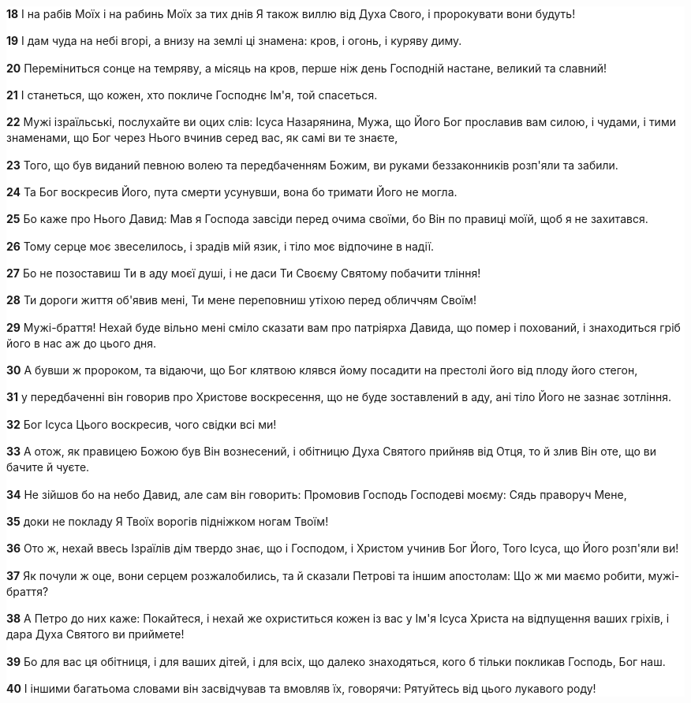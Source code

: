 **18** І на рабів Моїх і на рабинь Моїх за тих днів Я також виллю від Духа Свого, і пророкувати вони будуть!

**19** І дам чуда на небі вгорі, а внизу на землі ці знамена: кров, і огонь, і куряву диму.

**20** Переміниться сонце на темряву, а місяць на кров, перше ніж день Господній настане, великий та славний!

**21** І станеться, що кожен, хто покличе Господнє Ім'я, той спасеться.

**22** Мужі ізраїльські, послухайте ви оцих слів: Ісуса Назарянина, Мужа, що Його Бог прославив вам силою, і чудами, і тими знаменами, що Бог через Нього вчинив серед вас, як самі ви те знаєте,

**23** Того, що був виданий певною волею та передбаченням Божим, ви руками беззаконників розп'яли та забили.

**24** Та Бог воскресив Його, пута смерти усунувши, вона бо тримати Його не могла.

**25** Бо каже про Нього Давид: Мав я Господа завсіди перед очима своїми, бо Він по правиці моїй, щоб я не захитався.

**26** Тому серце моє звеселилось, і зрадів мій язик, і тіло моє відпочине в надії.

**27** Бо не позоставиш Ти в аду моєї душі, і не даси Ти Своєму Святому побачити тління!

**28** Ти дороги життя об'явив мені, Ти мене переповниш утіхою перед обличчям Своїм!

**29** Мужі-браття! Нехай буде вільно мені сміло сказати вам про патріярха Давида, що помер і похований, і знаходиться гріб його в нас аж до цього дня.

**30** А бувши ж пророком, та відаючи, що Бог клятвою клявся йому посадити на престолі його від плоду його стегон,

**31** у передбаченні він говорив про Христове воскресення, що не буде зоставлений в аду, ані тіло Його не зазнає зотління.

**32** Бог Ісуса Цього воскресив, чого свідки всі ми!

**33** А отож, як правицею Божою був Він вознесений, і обітницю Духа Святого прийняв від Отця, то й злив Він оте, що ви бачите й чуєте.

**34** Не зійшов бо на небо Давид, але сам він говорить: Промовив Господь Господеві моєму: Сядь праворуч Мене,

**35** доки не покладу Я Твоїх ворогів підніжком ногам Твоїм!

**36** Ото ж, нехай ввесь Ізраїлів дім твердо знає, що і Господом, і Христом учинив Бог Його, Того Ісуса, що Його розп'яли ви!

**37** Як почули ж оце, вони серцем розжалобились, та й сказали Петрові та іншим апостолам: Що ж ми маємо робити, мужі-браття?

**38** А Петро до них каже: Покайтеся, і нехай же охриститься кожен із вас у Ім'я Ісуса Христа на відпущення ваших гріхів, і дара Духа Святого ви приймете!

**39** Бо для вас ця обітниця, і для ваших дітей, і для всіх, що далеко знаходяться, кого б тільки покликав Господь, Бог наш.

**40** І іншими багатьома словами він засвідчував та вмовляв їх, говорячи: Рятуйтесь від цього лукавого роду!
